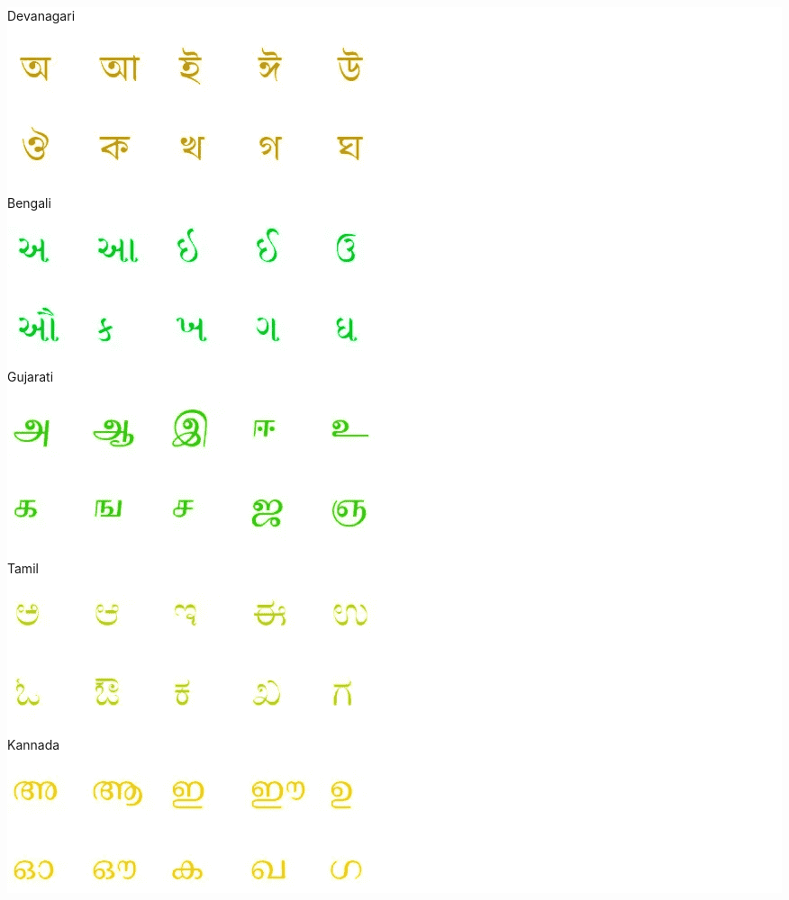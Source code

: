Devanagari

![](img/c3799336705382dbc4c5a425c33df5c2.png)

Bengali

![](img/0c05a475a45693f700c0b01260de809e.png)

Gujarati

![](img/74c63f2b74f4cc896717d5c1744027b0.png)

Tamil

![](img/bb8d7a8b050f378af9ee10c0885cdd8a.png)

Kannada

![](img/e694bfcb65b15833d70e0a9b988ca356.png)
